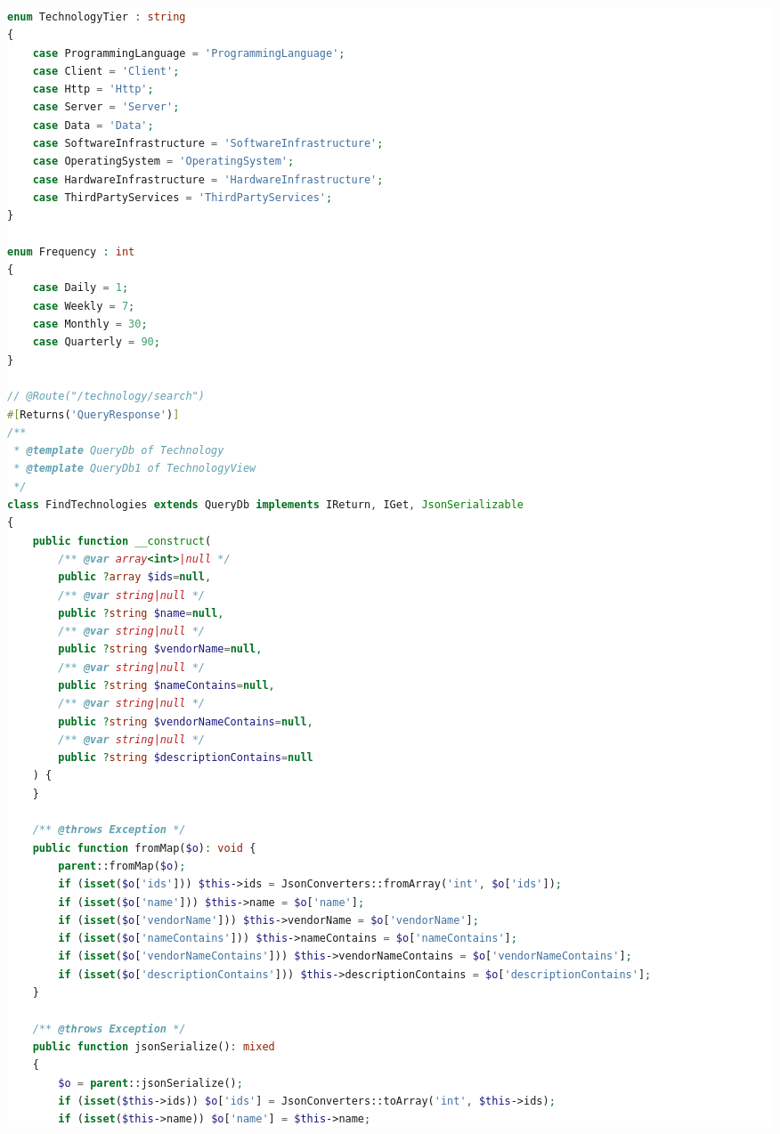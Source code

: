 ```php
enum TechnologyTier : string
{
    case ProgrammingLanguage = 'ProgrammingLanguage';
    case Client = 'Client';
    case Http = 'Http';
    case Server = 'Server';
    case Data = 'Data';
    case SoftwareInfrastructure = 'SoftwareInfrastructure';
    case OperatingSystem = 'OperatingSystem';
    case HardwareInfrastructure = 'HardwareInfrastructure';
    case ThirdPartyServices = 'ThirdPartyServices';
}

enum Frequency : int
{
    case Daily = 1;
    case Weekly = 7;
    case Monthly = 30;
    case Quarterly = 90;
}

// @Route("/technology/search")
#[Returns('QueryResponse')]
/**
 * @template QueryDb of Technology
 * @template QueryDb1 of TechnologyView
 */
class FindTechnologies extends QueryDb implements IReturn, IGet, JsonSerializable
{
    public function __construct(
        /** @var array<int>|null */
        public ?array $ids=null,
        /** @var string|null */
        public ?string $name=null,
        /** @var string|null */
        public ?string $vendorName=null,
        /** @var string|null */
        public ?string $nameContains=null,
        /** @var string|null */
        public ?string $vendorNameContains=null,
        /** @var string|null */
        public ?string $descriptionContains=null
    ) {
    }

    /** @throws Exception */
    public function fromMap($o): void {
        parent::fromMap($o);
        if (isset($o['ids'])) $this->ids = JsonConverters::fromArray('int', $o['ids']);
        if (isset($o['name'])) $this->name = $o['name'];
        if (isset($o['vendorName'])) $this->vendorName = $o['vendorName'];
        if (isset($o['nameContains'])) $this->nameContains = $o['nameContains'];
        if (isset($o['vendorNameContains'])) $this->vendorNameContains = $o['vendorNameContains'];
        if (isset($o['descriptionContains'])) $this->descriptionContains = $o['descriptionContains'];
    }
    
    /** @throws Exception */
    public function jsonSerialize(): mixed
    {
        $o = parent::jsonSerialize();
        if (isset($this->ids)) $o['ids'] = JsonConverters::toArray('int', $this->ids);
        if (isset($this->name)) $o['name'] = $this->name;
```